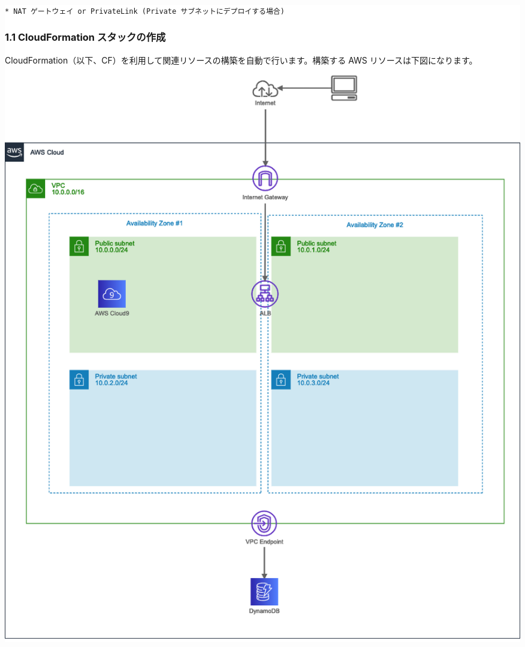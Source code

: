     * NAT ゲートウェイ or PrivateLink (Private サブネットにデプロイする場合)

### 1.1 CloudFormation スタックの作成
CloudFormation（以下、CF）を利用して関連リソースの構築を自動で行います。構築する AWS リソースは下図になります。

![CloudFormation で作成する関連リソース](images/boyacky-cf.png)
